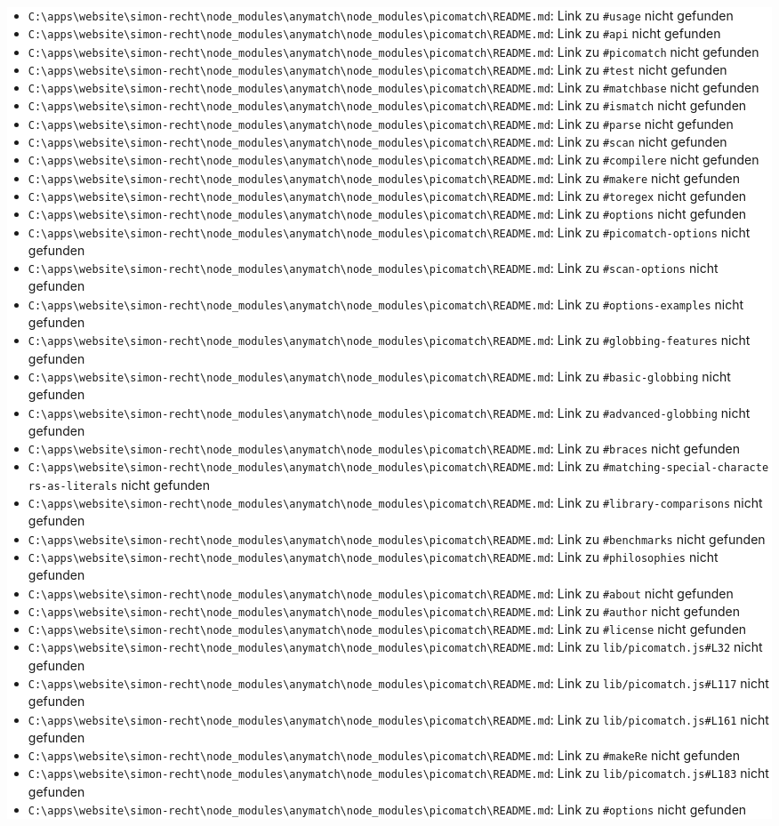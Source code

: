 - `C:\apps\website\simon-recht\node_modules\anymatch\node_modules\picomatch\README.md`: Link zu `#usage` nicht gefunden
- `C:\apps\website\simon-recht\node_modules\anymatch\node_modules\picomatch\README.md`: Link zu `#api` nicht gefunden
- `C:\apps\website\simon-recht\node_modules\anymatch\node_modules\picomatch\README.md`: Link zu `#picomatch` nicht gefunden
- `C:\apps\website\simon-recht\node_modules\anymatch\node_modules\picomatch\README.md`: Link zu `#test` nicht gefunden
- `C:\apps\website\simon-recht\node_modules\anymatch\node_modules\picomatch\README.md`: Link zu `#matchbase` nicht gefunden
- `C:\apps\website\simon-recht\node_modules\anymatch\node_modules\picomatch\README.md`: Link zu `#ismatch` nicht gefunden
- `C:\apps\website\simon-recht\node_modules\anymatch\node_modules\picomatch\README.md`: Link zu `#parse` nicht gefunden
- `C:\apps\website\simon-recht\node_modules\anymatch\node_modules\picomatch\README.md`: Link zu `#scan` nicht gefunden
- `C:\apps\website\simon-recht\node_modules\anymatch\node_modules\picomatch\README.md`: Link zu `#compilere` nicht gefunden
- `C:\apps\website\simon-recht\node_modules\anymatch\node_modules\picomatch\README.md`: Link zu `#makere` nicht gefunden
- `C:\apps\website\simon-recht\node_modules\anymatch\node_modules\picomatch\README.md`: Link zu `#toregex` nicht gefunden
- `C:\apps\website\simon-recht\node_modules\anymatch\node_modules\picomatch\README.md`: Link zu `#options` nicht gefunden
- `C:\apps\website\simon-recht\node_modules\anymatch\node_modules\picomatch\README.md`: Link zu `#picomatch-options` nicht gefunden
- `C:\apps\website\simon-recht\node_modules\anymatch\node_modules\picomatch\README.md`: Link zu `#scan-options` nicht gefunden
- `C:\apps\website\simon-recht\node_modules\anymatch\node_modules\picomatch\README.md`: Link zu `#options-examples` nicht gefunden
- `C:\apps\website\simon-recht\node_modules\anymatch\node_modules\picomatch\README.md`: Link zu `#globbing-features` nicht gefunden
- `C:\apps\website\simon-recht\node_modules\anymatch\node_modules\picomatch\README.md`: Link zu `#basic-globbing` nicht gefunden
- `C:\apps\website\simon-recht\node_modules\anymatch\node_modules\picomatch\README.md`: Link zu `#advanced-globbing` nicht gefunden
- `C:\apps\website\simon-recht\node_modules\anymatch\node_modules\picomatch\README.md`: Link zu `#braces` nicht gefunden
- `C:\apps\website\simon-recht\node_modules\anymatch\node_modules\picomatch\README.md`: Link zu `#matching-special-characters-as-literals` nicht gefunden
- `C:\apps\website\simon-recht\node_modules\anymatch\node_modules\picomatch\README.md`: Link zu `#library-comparisons` nicht gefunden
- `C:\apps\website\simon-recht\node_modules\anymatch\node_modules\picomatch\README.md`: Link zu `#benchmarks` nicht gefunden
- `C:\apps\website\simon-recht\node_modules\anymatch\node_modules\picomatch\README.md`: Link zu `#philosophies` nicht gefunden
- `C:\apps\website\simon-recht\node_modules\anymatch\node_modules\picomatch\README.md`: Link zu `#about` nicht gefunden
- `C:\apps\website\simon-recht\node_modules\anymatch\node_modules\picomatch\README.md`: Link zu `#author` nicht gefunden
- `C:\apps\website\simon-recht\node_modules\anymatch\node_modules\picomatch\README.md`: Link zu `#license` nicht gefunden
- `C:\apps\website\simon-recht\node_modules\anymatch\node_modules\picomatch\README.md`: Link zu `lib/picomatch.js#L32` nicht gefunden
- `C:\apps\website\simon-recht\node_modules\anymatch\node_modules\picomatch\README.md`: Link zu `lib/picomatch.js#L117` nicht gefunden
- `C:\apps\website\simon-recht\node_modules\anymatch\node_modules\picomatch\README.md`: Link zu `lib/picomatch.js#L161` nicht gefunden
- `C:\apps\website\simon-recht\node_modules\anymatch\node_modules\picomatch\README.md`: Link zu `#makeRe` nicht gefunden
- `C:\apps\website\simon-recht\node_modules\anymatch\node_modules\picomatch\README.md`: Link zu `lib/picomatch.js#L183` nicht gefunden
- `C:\apps\website\simon-recht\node_modules\anymatch\node_modules\picomatch\README.md`: Link zu `#options` nicht gefunden